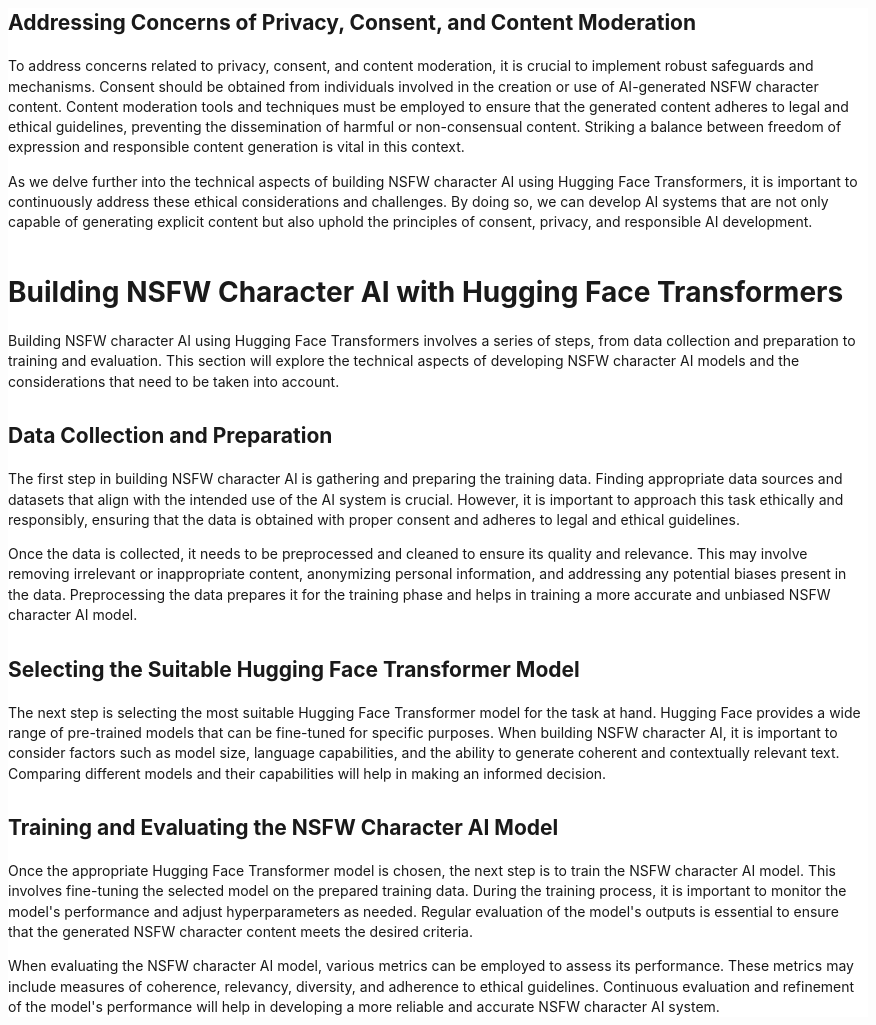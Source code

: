## Addressing Concerns of Privacy, Consent, and Content Moderation

To address concerns related to privacy, consent, and content moderation, it is crucial to implement robust safeguards and mechanisms. Consent should be obtained from individuals involved in the creation or use of AI-generated NSFW character content. Content moderation tools and techniques must be employed to ensure that the generated content adheres to legal and ethical guidelines, preventing the dissemination of harmful or non-consensual content. Striking a balance between freedom of expression and responsible content generation is vital in this context.

As we delve further into the technical aspects of building NSFW character AI using Hugging Face Transformers, it is important to continuously address these ethical considerations and challenges. By doing so, we can develop AI systems that are not only capable of generating explicit content but also uphold the principles of consent, privacy, and responsible AI development.

# Building NSFW Character AI with Hugging Face Transformers

Building NSFW character AI using Hugging Face Transformers involves a series of steps, from data collection and preparation to training and evaluation. This section will explore the technical aspects of developing NSFW character AI models and the considerations that need to be taken into account.

## Data Collection and Preparation

The first step in building NSFW character AI is gathering and preparing the training data. Finding appropriate data sources and datasets that align with the intended use of the AI system is crucial. However, it is important to approach this task ethically and responsibly, ensuring that the data is obtained with proper consent and adheres to legal and ethical guidelines.

Once the data is collected, it needs to be preprocessed and cleaned to ensure its quality and relevance. This may involve removing irrelevant or inappropriate content, anonymizing personal information, and addressing any potential biases present in the data. Preprocessing the data prepares it for the training phase and helps in training a more accurate and unbiased NSFW character AI model.

## Selecting the Suitable Hugging Face Transformer Model

The next step is selecting the most suitable Hugging Face Transformer model for the task at hand. Hugging Face provides a wide range of pre-trained models that can be fine-tuned for specific purposes. When building NSFW character AI, it is important to consider factors such as model size, language capabilities, and the ability to generate coherent and contextually relevant text. Comparing different models and their capabilities will help in making an informed decision.

## Training and Evaluating the NSFW Character AI Model

Once the appropriate Hugging Face Transformer model is chosen, the next step is to train the NSFW character AI model. This involves fine-tuning the selected model on the prepared training data. During the training process, it is important to monitor the model's performance and adjust hyperparameters as needed. Regular evaluation of the model's outputs is essential to ensure that the generated NSFW character content meets the desired criteria.

When evaluating the NSFW character AI model, various metrics can be employed to assess its performance. These metrics may include measures of coherence, relevancy, diversity, and adherence to ethical guidelines. Continuous evaluation and refinement of the model's performance will help in developing a more reliable and accurate NSFW character AI system.
